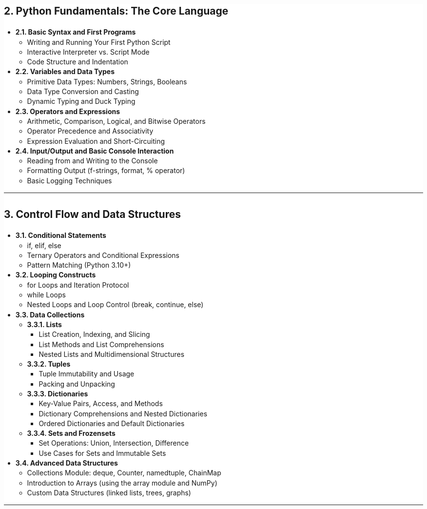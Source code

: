 
## 2. Python Fundamentals: The Core Language

- **2.1. Basic Syntax and First Programs**
    - Writing and Running Your First Python Script
    - Interactive Interpreter vs. Script Mode
    - Code Structure and Indentation
- **2.2. Variables and Data Types**
    - Primitive Data Types: Numbers, Strings, Booleans
    - Data Type Conversion and Casting
    - Dynamic Typing and Duck Typing
- **2.3. Operators and Expressions**
    - Arithmetic, Comparison, Logical, and Bitwise Operators
    - Operator Precedence and Associativity
    - Expression Evaluation and Short-Circuiting
- **2.4. Input/Output and Basic Console Interaction**
    - Reading from and Writing to the Console
    - Formatting Output (f-strings, format, % operator)
    - Basic Logging Techniques

---

## 3. Control Flow and Data Structures

- **3.1. Conditional Statements**
    - if, elif, else
    - Ternary Operators and Conditional Expressions
    - Pattern Matching (Python 3.10+)
- **3.2. Looping Constructs**
    - for Loops and Iteration Protocol
    - while Loops
    - Nested Loops and Loop Control (break, continue, else)
- **3.3. Data Collections**
    - **3.3.1. Lists**
        - List Creation, Indexing, and Slicing
        - List Methods and List Comprehensions
        - Nested Lists and Multidimensional Structures
    - **3.3.2. Tuples**
        - Tuple Immutability and Usage
        - Packing and Unpacking
    - **3.3.3. Dictionaries**
        - Key-Value Pairs, Access, and Methods
        - Dictionary Comprehensions and Nested Dictionaries
        - Ordered Dictionaries and Default Dictionaries
    - **3.3.4. Sets and Frozensets**
        - Set Operations: Union, Intersection, Difference
        - Use Cases for Sets and Immutable Sets
- **3.4. Advanced Data Structures**
    - Collections Module: deque, Counter, namedtuple, ChainMap
    - Introduction to Arrays (using the array module and NumPy)
    - Custom Data Structures (linked lists, trees, graphs)

---